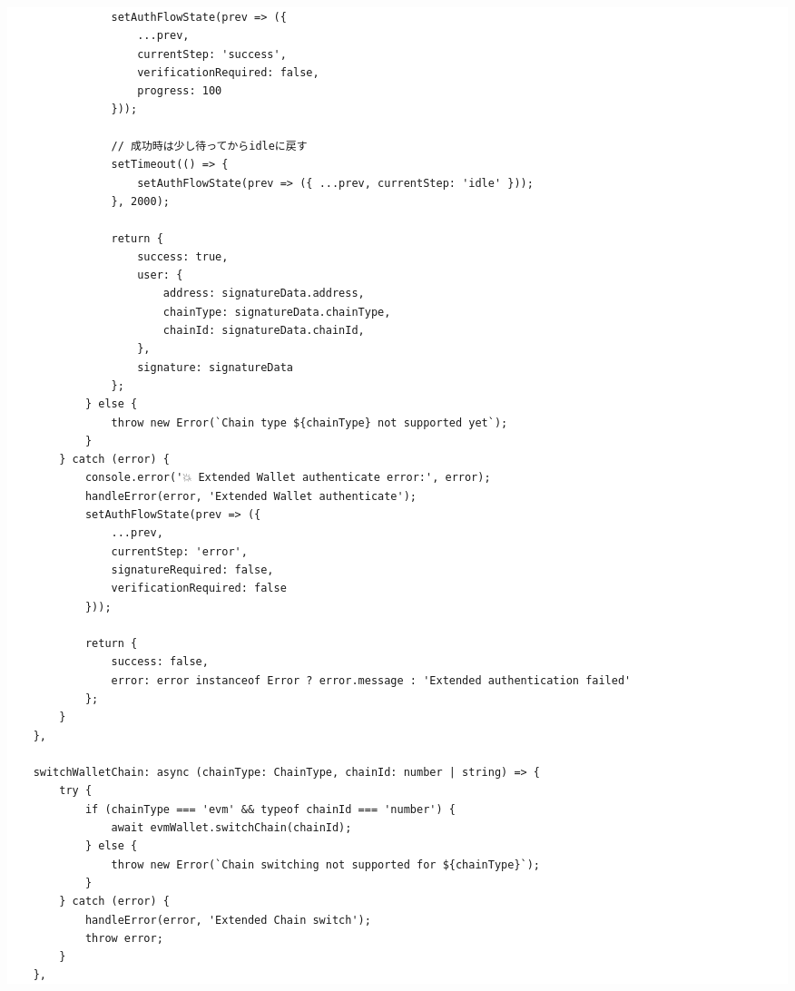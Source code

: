 					setAuthFlowState(prev => ({
						...prev,
						currentStep: 'success',
						verificationRequired: false,
						progress: 100
					}));

					// 成功時は少し待ってからidleに戻す
					setTimeout(() => {
						setAuthFlowState(prev => ({ ...prev, currentStep: 'idle' }));
					}, 2000);

					return {
						success: true,
						user: {
							address: signatureData.address,
							chainType: signatureData.chainType,
							chainId: signatureData.chainId,
						},
						signature: signatureData
					};
				} else {
					throw new Error(`Chain type ${chainType} not supported yet`);
				}
			} catch (error) {
				console.error('💥 Extended Wallet authenticate error:', error);
				handleError(error, 'Extended Wallet authenticate');
				setAuthFlowState(prev => ({
					...prev,
					currentStep: 'error',
					signatureRequired: false,
					verificationRequired: false
				}));

				return {
					success: false,
					error: error instanceof Error ? error.message : 'Extended authentication failed'
				};
			}
		},

		switchWalletChain: async (chainType: ChainType, chainId: number | string) => {
			try {
				if (chainType === 'evm' && typeof chainId === 'number') {
					await evmWallet.switchChain(chainId);
				} else {
					throw new Error(`Chain switching not supported for ${chainType}`);
				}
			} catch (error) {
				handleError(error, 'Extended Chain switch');
				throw error;
			}
		},
